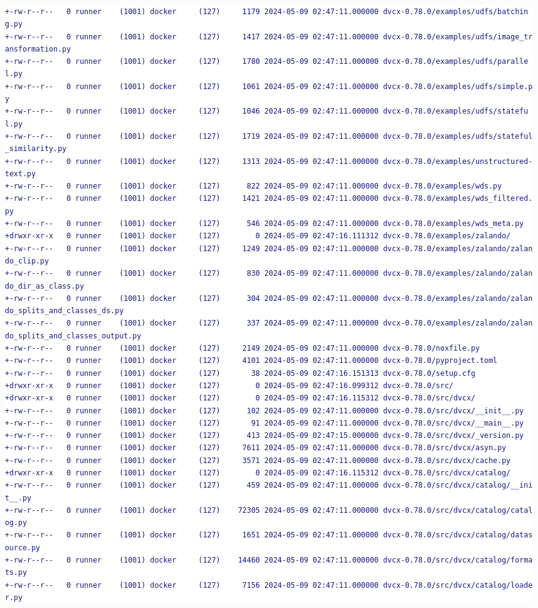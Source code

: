 ```diff
+-rw-r--r--   0 runner    (1001) docker     (127)     1179 2024-05-09 02:47:11.000000 dvcx-0.78.0/examples/udfs/batching.py
+-rw-r--r--   0 runner    (1001) docker     (127)     1417 2024-05-09 02:47:11.000000 dvcx-0.78.0/examples/udfs/image_transformation.py
+-rw-r--r--   0 runner    (1001) docker     (127)     1780 2024-05-09 02:47:11.000000 dvcx-0.78.0/examples/udfs/parallel.py
+-rw-r--r--   0 runner    (1001) docker     (127)     1061 2024-05-09 02:47:11.000000 dvcx-0.78.0/examples/udfs/simple.py
+-rw-r--r--   0 runner    (1001) docker     (127)     1046 2024-05-09 02:47:11.000000 dvcx-0.78.0/examples/udfs/stateful.py
+-rw-r--r--   0 runner    (1001) docker     (127)     1719 2024-05-09 02:47:11.000000 dvcx-0.78.0/examples/udfs/stateful_similarity.py
+-rw-r--r--   0 runner    (1001) docker     (127)     1313 2024-05-09 02:47:11.000000 dvcx-0.78.0/examples/unstructured-text.py
+-rw-r--r--   0 runner    (1001) docker     (127)      822 2024-05-09 02:47:11.000000 dvcx-0.78.0/examples/wds.py
+-rw-r--r--   0 runner    (1001) docker     (127)     1421 2024-05-09 02:47:11.000000 dvcx-0.78.0/examples/wds_filtered.py
+-rw-r--r--   0 runner    (1001) docker     (127)      546 2024-05-09 02:47:11.000000 dvcx-0.78.0/examples/wds_meta.py
+drwxr-xr-x   0 runner    (1001) docker     (127)        0 2024-05-09 02:47:16.111312 dvcx-0.78.0/examples/zalando/
+-rw-r--r--   0 runner    (1001) docker     (127)     1249 2024-05-09 02:47:11.000000 dvcx-0.78.0/examples/zalando/zalando_clip.py
+-rw-r--r--   0 runner    (1001) docker     (127)      830 2024-05-09 02:47:11.000000 dvcx-0.78.0/examples/zalando/zalando_dir_as_class.py
+-rw-r--r--   0 runner    (1001) docker     (127)      304 2024-05-09 02:47:11.000000 dvcx-0.78.0/examples/zalando/zalando_splits_and_classes_ds.py
+-rw-r--r--   0 runner    (1001) docker     (127)      337 2024-05-09 02:47:11.000000 dvcx-0.78.0/examples/zalando/zalando_splits_and_classes_output.py
+-rw-r--r--   0 runner    (1001) docker     (127)     2149 2024-05-09 02:47:11.000000 dvcx-0.78.0/noxfile.py
+-rw-r--r--   0 runner    (1001) docker     (127)     4101 2024-05-09 02:47:11.000000 dvcx-0.78.0/pyproject.toml
+-rw-r--r--   0 runner    (1001) docker     (127)       38 2024-05-09 02:47:16.151313 dvcx-0.78.0/setup.cfg
+drwxr-xr-x   0 runner    (1001) docker     (127)        0 2024-05-09 02:47:16.099312 dvcx-0.78.0/src/
+drwxr-xr-x   0 runner    (1001) docker     (127)        0 2024-05-09 02:47:16.115312 dvcx-0.78.0/src/dvcx/
+-rw-r--r--   0 runner    (1001) docker     (127)      102 2024-05-09 02:47:11.000000 dvcx-0.78.0/src/dvcx/__init__.py
+-rw-r--r--   0 runner    (1001) docker     (127)       91 2024-05-09 02:47:11.000000 dvcx-0.78.0/src/dvcx/__main__.py
+-rw-r--r--   0 runner    (1001) docker     (127)      413 2024-05-09 02:47:15.000000 dvcx-0.78.0/src/dvcx/_version.py
+-rw-r--r--   0 runner    (1001) docker     (127)     7611 2024-05-09 02:47:11.000000 dvcx-0.78.0/src/dvcx/asyn.py
+-rw-r--r--   0 runner    (1001) docker     (127)     3571 2024-05-09 02:47:11.000000 dvcx-0.78.0/src/dvcx/cache.py
+drwxr-xr-x   0 runner    (1001) docker     (127)        0 2024-05-09 02:47:16.115312 dvcx-0.78.0/src/dvcx/catalog/
+-rw-r--r--   0 runner    (1001) docker     (127)      459 2024-05-09 02:47:11.000000 dvcx-0.78.0/src/dvcx/catalog/__init__.py
+-rw-r--r--   0 runner    (1001) docker     (127)    72305 2024-05-09 02:47:11.000000 dvcx-0.78.0/src/dvcx/catalog/catalog.py
+-rw-r--r--   0 runner    (1001) docker     (127)     1651 2024-05-09 02:47:11.000000 dvcx-0.78.0/src/dvcx/catalog/datasource.py
+-rw-r--r--   0 runner    (1001) docker     (127)    14460 2024-05-09 02:47:11.000000 dvcx-0.78.0/src/dvcx/catalog/formats.py
+-rw-r--r--   0 runner    (1001) docker     (127)     7156 2024-05-09 02:47:11.000000 dvcx-0.78.0/src/dvcx/catalog/loader.py
```
